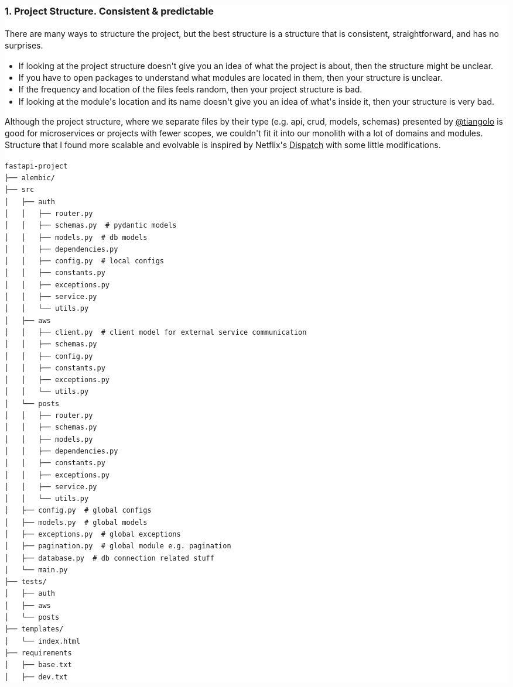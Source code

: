 ### 1. Project Structure. Consistent & predictable
There are many ways to structure the project, but the best structure is a structure that is consistent, straightforward, and has no surprises.
- If looking at the project structure doesn't give you an idea of what the project is about, then the structure might be unclear. 
- If you have to open packages to understand what modules are located in them, then your structure is unclear.
- If the frequency and location of the files feels random, then your project structure is bad. 
- If looking at the module's location and its name doesn't give you an idea of what's inside it, then your structure is very bad.

Although the project structure, where we separate files by their type (e.g. api, crud, models, schemas)
presented by [@tiangolo](https://github.com/tiangolo) is good for microservices or projects with fewer scopes, 
we couldn't fit it into our monolith with a lot of domains and modules. 
Structure that I found more scalable and evolvable is inspired by Netflix's [Dispatch](https://github.com/Netflix/dispatch) with some little modifications.
```
fastapi-project
├── alembic/
├── src
│   ├── auth
│   │   ├── router.py
│   │   ├── schemas.py  # pydantic models
│   │   ├── models.py  # db models
│   │   ├── dependencies.py
│   │   ├── config.py  # local configs
│   │   ├── constants.py
│   │   ├── exceptions.py
│   │   ├── service.py
│   │   └── utils.py
│   ├── aws
│   │   ├── client.py  # client model for external service communication
│   │   ├── schemas.py
│   │   ├── config.py
│   │   ├── constants.py
│   │   ├── exceptions.py
│   │   └── utils.py
│   └── posts
│   │   ├── router.py
│   │   ├── schemas.py
│   │   ├── models.py
│   │   ├── dependencies.py
│   │   ├── constants.py
│   │   ├── exceptions.py
│   │   ├── service.py
│   │   └── utils.py
│   ├── config.py  # global configs
│   ├── models.py  # global models
│   ├── exceptions.py  # global exceptions
│   ├── pagination.py  # global module e.g. pagination
│   ├── database.py  # db connection related stuff
│   └── main.py
├── tests/
│   ├── auth
│   ├── aws
│   └── posts
├── templates/
│   └── index.html
├── requirements
│   ├── base.txt
│   ├── dev.txt
```